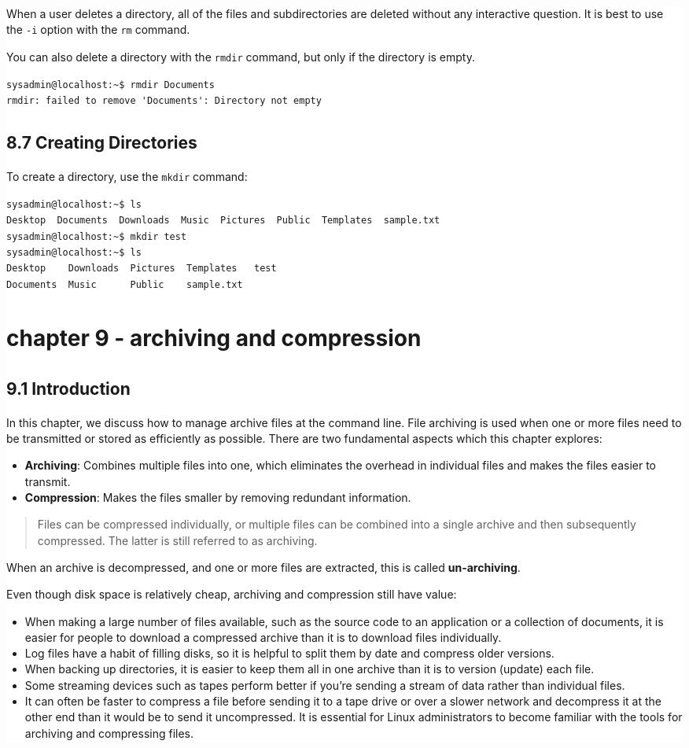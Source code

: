 When a user deletes a directory, all of the files and subdirectories are deleted without any interactive question. It is best to use the `-i` option with the `rm` command.

You can also delete a directory with the `rmdir` command, but only if the directory is empty.

```
sysadmin@localhost:~$ rmdir Documents                                           
rmdir: failed to remove 'Documents': Directory not empty
```

## 8.7 Creating Directories

To create a directory, use the `mkdir` command:

```
sysadmin@localhost:~$ ls                                               
Desktop  Documents  Downloads  Music  Pictures  Public  Templates  sample.txt
sysadmin@localhost:~$ mkdir test                                       
sysadmin@localhost:~$ ls                                               
Desktop    Downloads  Pictures  Templates   test                       
Documents  Music      Public    sample.txt
```

# chapter 9 - archiving and compression

## 9.1 Introduction

In this chapter, we discuss how to manage archive files at the command line. File archiving is used when one or more files need to be transmitted or stored as efficiently as possible. There are two fundamental aspects which this chapter explores:

- **Archiving**: Combines multiple files into one, which eliminates the overhead in individual files and makes the files easier to transmit.
- **Compression**: Makes the files smaller by removing redundant information.

> Files can be compressed individually, or multiple files can be combined into a single archive and then subsequently compressed. The latter is still referred to as archiving.

When an archive is decompressed, and one or more files are extracted, this is called **un-archiving**.

Even though disk space is relatively cheap, archiving and compression still have value:

- When making a large number of files available, such as the source code to an application or a collection of documents, it is easier for people to download a compressed archive than it is to download files individually.
- Log files have a habit of filling disks, so it is helpful to split them by date and compress older versions.
- When backing up directories, it is easier to keep them all in one archive than it is to version (update) each file.
- Some streaming devices such as tapes perform better if you’re sending a stream of data rather than individual files.
- It can often be faster to compress a file before sending it to a tape drive or over a slower network and decompress it at the other end than it would be to send it uncompressed.
It is essential for Linux administrators to become familiar with the tools for archiving and compressing files.
